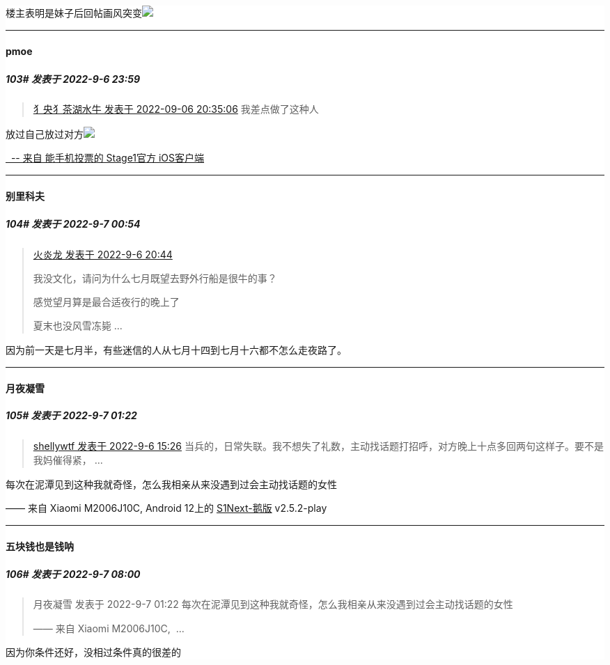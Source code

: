 楼主表明是妹子后回帖画风突变<img src="https://static.saraba1st.com/image/smiley/face2017/067.png" referrerpolicy="no-referrer">



*****

####  pmoe  
##### 103#       发表于 2022-9-6 23:59

<blockquote><a href="httphttps://bbs.saraba1st.com/2b/forum.php?mod=redirect&amp;goto=findpost&amp;pid=57366871&amp;ptid=2090998" target="_blank">犭央犭茶湖水牛 发表于 2022-09-06 20:35:06</a>
我差点做了这种人</blockquote>放过自己放过对方<img src="https://static.saraba1st.com/image/smiley/face2017/140.png" referrerpolicy="no-referrer">

[  -- 来自 能手机投票的 Stage1官方 iOS客户端](https://itunes.apple.com/fi/app/saraba1st/id1221237470?mt=8)



*****

####  别里科夫  
##### 104#       发表于 2022-9-7 00:54

<blockquote><a href="httphttps://bbs.saraba1st.com/2b/forum.php?mod=redirect&amp;goto=findpost&amp;pid=57366970&amp;ptid=2090998" target="_blank">火炎龙 发表于 2022-9-6 20:44</a>

我没文化，请问为什么七月既望去野外行船是很牛的事？

感觉望月算是最合适夜行的晚上了

夏末也没风雪冻毙 ...</blockquote>
因为前一天是七月半，有些迷信的人从七月十四到七月十六都不怎么走夜路了。



*****

####  月夜凝雪  
##### 105#       发表于 2022-9-7 01:22

<blockquote><a href="httphttps://bbs.saraba1st.com/2b/forum.php?mod=redirect&amp;goto=findpost&amp;pid=57363028&amp;ptid=2090998" target="_blank">shellywtf 发表于 2022-9-6 15:26</a>
当兵的，日常失联。我不想失了礼数，主动找话题打招呼，对方晚上十点多回两句这样子。要不是我妈催得紧， ...</blockquote>
每次在泥潭见到这种我就奇怪，怎么我相亲从来没遇到过会主动找话题的女性

—— 来自 Xiaomi M2006J10C, Android 12上的 [S1Next-鹅版](https://github.com/ykrank/S1-Next/releases) v2.5.2-play



*****

####  五块钱也是钱呐  
##### 106#       发表于 2022-9-7 08:00

<blockquote>月夜凝雪 发表于 2022-9-7 01:22
每次在泥潭见到这种我就奇怪，怎么我相亲从来没遇到过会主动找话题的女性

—— 来自 Xiaomi M2006J10C,  ...</blockquote>
因为你条件还好，没相过条件真的很差的

